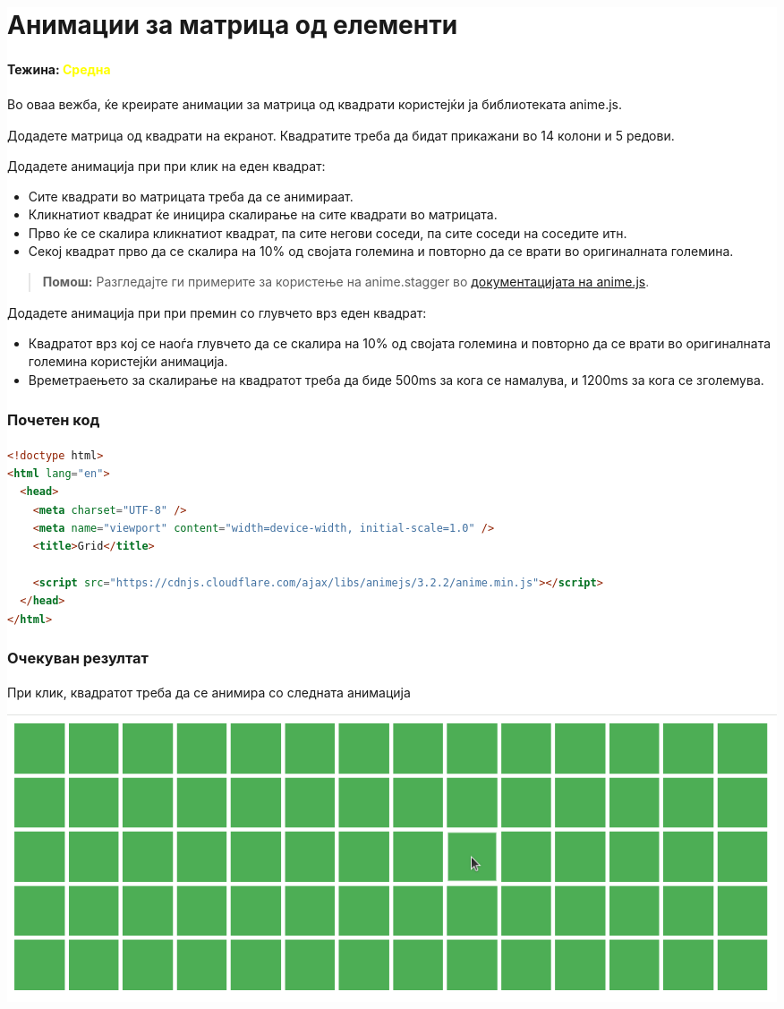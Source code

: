# Анимации за матрица од елементи

#### Тежина: <span style="color: yellow">Средна</span>

Во оваа вежба, ќе креирате анимации за матрица од квадрати користејќи ја библиотеката anime.js.

Додадете матрица од квадрати на екранот. Квадратите треба да бидат прикажани во 14 колони и 5 редови.

Додадете анимација при при клик на еден квадрат:

- Сите квадрати во матрицата треба да се анимираат.
- Кликнатиот квадрат ќе иницира скалирање на сите квадрати во матрицата.
- Прво ќе се скалира кликнатиот квадрат, па сите негови соседи, па сите соседи на соседите итн.
- Секој квадрат прво да се скалира на 10% од својата големина и повторно да се врати во оригиналната големина.

> **Помош:** Разгледајте ги примерите за користење на anime.stagger во [документацијата на anime.js](https://animejs.com/documentation/#staggering).

Додадете анимација при при премин со глувчето врз еден квадрат:

- Квадратот врз кој се наоѓа глувчето да се скалира на 10% од својата големина и повторно да се врати во оригиналната големина користејќи анимација.
- Времетраењето за скалирање на квадратот треба да биде 500ms за кога се намалува, и 1200ms за кога се зголемува.

### Почетен код

```html
<!doctype html>
<html lang="en">
  <head>
    <meta charset="UTF-8" />
    <meta name="viewport" content="width=device-width, initial-scale=1.0" />
    <title>Grid</title>

    <script src="https://cdnjs.cloudflare.com/ajax/libs/animejs/3.2.2/anime.min.js"></script>
  </head>
</html>
```

### Очекуван резултат

При клик, квадратот треба да се анимира со следната анимација

![Grid click animation example](./grid-click.gif)
